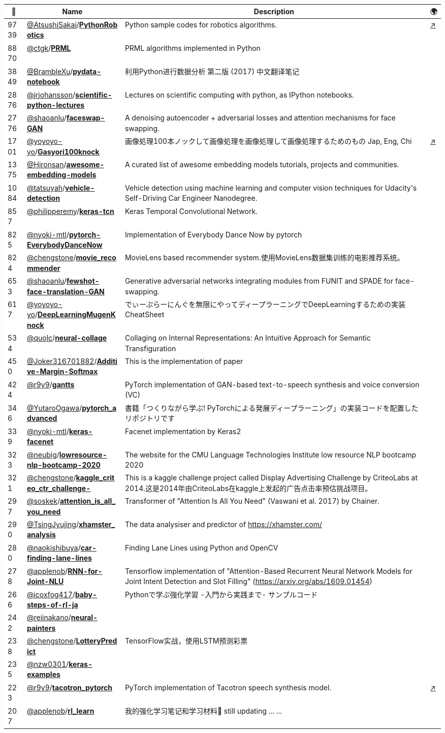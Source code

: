 |:star2: | Name | Description | 🌍|
|---|---|---|---|
|9739|[@AtsushiSakai](https://github.com/AtsushiSakai)/[**PythonRobotics**](https://github.com/AtsushiSakai/PythonRobotics)|Python sample codes for robotics algorithms.|[:arrow_upper_right:](https://atsushisakai.github.io/PythonRobotics/)|
|8870|[@ctgk](https://github.com/ctgk)/[**PRML**](https://github.com/ctgk/PRML)|PRML algorithms implemented in Python||
|3849|[@BrambleXu](https://github.com/BrambleXu)/[**pydata-notebook**](https://github.com/BrambleXu/pydata-notebook)|利用Python进行数据分析 第二版 (2017) 中文翻译笔记||
|2876|[@jrjohansson](https://github.com/jrjohansson)/[**scientific-python-lectures**](https://github.com/jrjohansson/scientific-python-lectures)|Lectures on scientific computing with python, as IPython notebooks.||
|2776|[@shaoanlu](https://github.com/shaoanlu)/[**faceswap-GAN**](https://github.com/shaoanlu/faceswap-GAN)|A denoising autoencoder + adversarial losses and attention mechanisms for face swapping.||
|1701|[@yoyoyo-yo](https://github.com/yoyoyo-yo)/[**Gasyori100knock**](https://github.com/yoyoyo-yo/Gasyori100knock)|画像処理100本ノックして画像処理を画像処理して画像処理するためのもの Jap, Eng, Chi|[:arrow_upper_right:](https://yoyoyo-yo.github.io/Gasyori100knock/)|
|1375|[@Hironsan](https://github.com/Hironsan)/[**awesome-embedding-models**](https://github.com/Hironsan/awesome-embedding-models)|A curated list of awesome embedding models tutorials, projects and communities.||
|1084|[@tatsuyah](https://github.com/tatsuyah)/[**vehicle-detection**](https://github.com/tatsuyah/vehicle-detection)|Vehicle detection using machine learning and computer vision techniques for Udacity's Self-Driving Car Engineer Nanodegree.||
|857|[@philipperemy](https://github.com/philipperemy)/[**keras-tcn**](https://github.com/philipperemy/keras-tcn)|Keras Temporal Convolutional Network.||
|825|[@nyoki-mtl](https://github.com/nyoki-mtl)/[**pytorch-EverybodyDanceNow**](https://github.com/nyoki-mtl/pytorch-EverybodyDanceNow)|Implementation of Everybody Dance Now by pytorch||
|824|[@chengstone](https://github.com/chengstone)/[**movie_recommender**](https://github.com/chengstone/movie_recommender)|MovieLens based recommender system.使用MovieLens数据集训练的电影推荐系统。||
|653|[@shaoanlu](https://github.com/shaoanlu)/[**fewshot-face-translation-GAN**](https://github.com/shaoanlu/fewshot-face-translation-GAN)|Generative adversarial networks integrating modules from FUNIT and SPADE for face-swapping.||
|617|[@yoyoyo-yo](https://github.com/yoyoyo-yo)/[**DeepLearningMugenKnock**](https://github.com/yoyoyo-yo/DeepLearningMugenKnock)|でぃーぷらーにんぐを無限にやってディープラーニングでDeepLearningするための実装CheatSheet||
|534|[@quolc](https://github.com/quolc)/[**neural-collage**](https://github.com/quolc/neural-collage)|Collaging on Internal Representations: An Intuitive Approach for Semantic Transfiguration||
|450|[@Joker316701882](https://github.com/Joker316701882)/[**Additive-Margin-Softmax**](https://github.com/Joker316701882/Additive-Margin-Softmax)|This is the implementation of paper <Additive Margin Softmax for Face Verification>||
|424|[@r9y9](https://github.com/r9y9)/[**gantts**](https://github.com/r9y9/gantts)|PyTorch implementation of GAN-based text-to-speech synthesis and voice conversion (VC)||
|346|[@YutaroOgawa](https://github.com/YutaroOgawa)/[**pytorch_advanced**](https://github.com/YutaroOgawa/pytorch_advanced)|書籍「つくりながら学ぶ! PyTorchによる発展ディープラーニング」の実装コードを配置したリポジトリです||
|339|[@nyoki-mtl](https://github.com/nyoki-mtl)/[**keras-facenet**](https://github.com/nyoki-mtl/keras-facenet)|Facenet implementation by Keras2||
|323|[@neubig](https://github.com/neubig)/[**lowresource-nlp-bootcamp-2020**](https://github.com/neubig/lowresource-nlp-bootcamp-2020)|The website for the CMU Language Technologies Institute low resource NLP bootcamp 2020||
|321|[@chengstone](https://github.com/chengstone)/[**kaggle_criteo_ctr_challenge-**](https://github.com/chengstone/kaggle_criteo_ctr_challenge-)|This is a kaggle challenge project called Display Advertising Challenge by CriteoLabs at 2014.这是2014年由CriteoLabs在kaggle上发起的广告点击率预估挑战项目。||
|297|[@soskek](https://github.com/soskek)/[**attention_is_all_you_need**](https://github.com/soskek/attention_is_all_you_need)|Transformer of "Attention Is All You Need" (Vaswani et al. 2017) by Chainer. ||
|290|[@TsingJyujing](https://github.com/TsingJyujing)/[**xhamster_analysis**](https://github.com/TsingJyujing/xhamster_analysis)|The data analysiser and predictor of https://xhamster.com/ ||
|280|[@naokishibuya](https://github.com/naokishibuya)/[**car-finding-lane-lines**](https://github.com/naokishibuya/car-finding-lane-lines)|Finding Lane Lines using Python and OpenCV||
|278|[@applenob](https://github.com/applenob)/[**RNN-for-Joint-NLU**](https://github.com/applenob/RNN-for-Joint-NLU)|Tensorflow implementation of "Attention-Based Recurrent Neural Network Models for Joint Intent Detection and Slot Filling" (https://arxiv.org/abs/1609.01454)||
|266|[@icoxfog417](https://github.com/icoxfog417)/[**baby-steps-of-rl-ja**](https://github.com/icoxfog417/baby-steps-of-rl-ja)|Pythonで学ぶ強化学習 -入門から実践まで- サンプルコード||
|242|[@reiinakano](https://github.com/reiinakano)/[**neural-painters**](https://github.com/reiinakano/neural-painters)|||
|238|[@chengstone](https://github.com/chengstone)/[**LotteryPredict**](https://github.com/chengstone/LotteryPredict)|TensorFlow实战，使用LSTM预测彩票||
|235|[@nzw0301](https://github.com/nzw0301)/[**keras-examples**](https://github.com/nzw0301/keras-examples)|||
|223|[@r9y9](https://github.com/r9y9)/[**tacotron_pytorch**](https://github.com/r9y9/tacotron_pytorch)|PyTorch implementation of Tacotron speech synthesis model.|[:arrow_upper_right:](http://nbviewer.jupyter.org/github/r9y9/tacotron_pytorch/blob/master/notebooks/Test%20Tacotron.ipynb)|
|207|[@applenob](https://github.com/applenob)/[**rl_learn**](https://github.com/applenob/rl_learn)|我的强化学习笔记和学习材料:book:  still updating ... ...||